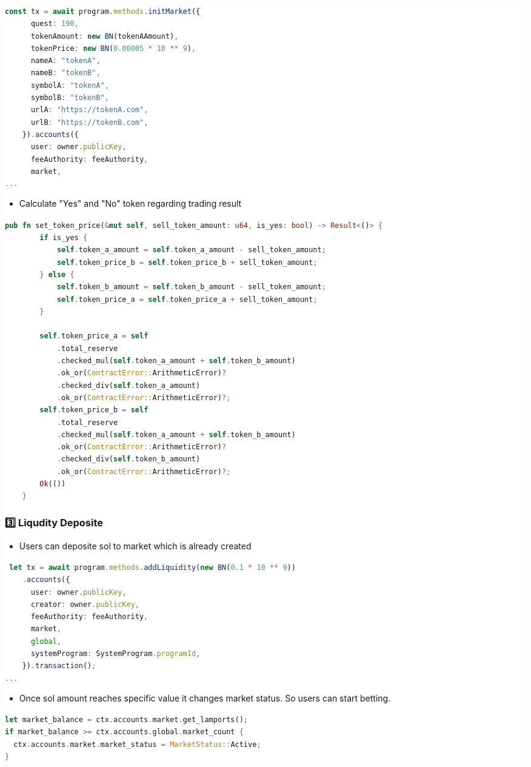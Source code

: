 ```typescript
const tx = await program.methods.initMarket({
      quest: 190,
      tokenAmount: new BN(tokenAAmount),
      tokenPrice: new BN(0.00005 * 10 ** 9),
      nameA: "tokenA",
      nameB: "tokenB",
      symbolA: "tokenA",
      symbolB: "tokenB",
      urlA: "https://tokenA.com",
      urlB: "https://tokenB.com",
    }).accounts({
      user: owner.publicKey,
      feeAuthority: feeAuthority,
      market,
...
```
- Calculate "Yes" and "No" token regarding trading result
```rust
pub fn set_token_price(&mut self, sell_token_amount: u64, is_yes: bool) -> Result<()> {
        if is_yes {
            self.token_a_amount = self.token_a_amount - sell_token_amount;
            self.token_price_b = self.token_price_b + sell_token_amount;
        } else {
            self.token_b_amount = self.token_b_amount - sell_token_amount;
            self.token_price_a = self.token_price_a + sell_token_amount;
        }

        self.token_price_a = self
            .total_reserve
            .checked_mul(self.token_a_amount + self.token_b_amount)
            .ok_or(ContractError::ArithmeticError)?
            .checked_div(self.token_a_amount)
            .ok_or(ContractError::ArithmeticError)?;
        self.token_price_b = self
            .total_reserve
            .checked_mul(self.token_a_amount + self.token_b_amount)
            .ok_or(ContractError::ArithmeticError)?
            .checked_div(self.token_b_amount)
            .ok_or(ContractError::ArithmeticError)?;
        Ok(())
    }
```
### 3️⃣ Liqudity Deposite
- Users can deposite sol to market which is already created
```typescript
 let tx = await program.methods.addLiquidity(new BN(0.1 * 10 ** 9))
    .accounts({
      user: owner.publicKey,
      creator: owner.publicKey,
      feeAuthority: feeAuthority,
      market,
      global,
      systemProgram: SystemProgram.programId,
    }).transaction();
...
```
- Once sol amount reaches specific value it changes market status. So users can start betting.
```rust
let market_balance = ctx.accounts.market.get_lamports();
if market_balance >= ctx.accounts.global.market_count {
  ctx.accounts.market.market_status = MarketStatus::Active;
}
```